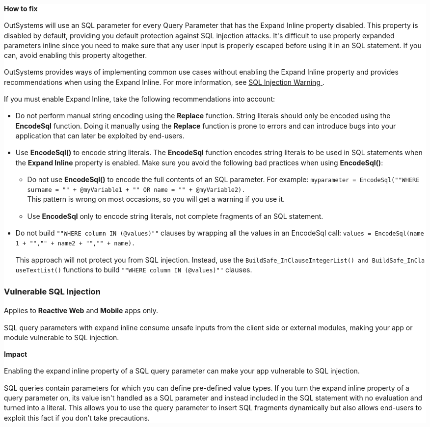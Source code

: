 **How to fix**  

OutSystems will use an SQL parameter for every Query Parameter that has the Expand Inline property disabled. This property is disabled by default, providing you default protection against SQL injection attacks. It's difficult to use properly expanded parameters inline since you need to make sure that any user input is properly escaped before using it in an SQL statement. If you can, avoid enabling this property altogether.  

OutSystems provides ways of implementing common use cases without enabling the Expand Inline property and provides recommendations when using the Expand Inline. For more information, see [SQL Injection Warning ](../../../ref/errors-and-warnings/warnings/sql-injection-warning.md).

If you must enable Expand Inline, take the following recommendations into account:

* Do not perform manual string encoding using the **Replace** function. String literals should only be encoded using the **EncodeSql** function. Doing it manually using the **Replace** function is prone to errors and can introduce bugs into your application that can later be exploited by end-users.

* Use **EncodeSql()** to encode string literals. The **EncodeSql** function encodes string literals to be used in SQL statements when the **Expand Inline** property is enabled. Make sure you avoid the following bad practices when using **EncodeSql()**:

    * Do not use **EncodeSql()** to encode the full contents of an SQL parameter. For example:
    ``myparameter = EncodeSql(""WHERE surname = "" + @myVariable1 + "" OR name = "" + @myVariable2).``    
    This pattern is wrong on most occasions, so you will get a warning if you use it.
        
    * Use **EncodeSql** only to encode string literals, not complete fragments of an SQL statement.

* Do not build ``""WHERE column IN (@values)""`` clauses by wrapping all the values in an EncodeSql call:
``values = EncodeSql(name1 + "","" + name2 + "","" + name).``

    This approach will not protect you from SQL injection. Instead, use the ``BuildSafe_InClauseIntegerList() and BuildSafe_InClauseTextList()`` functions to build ``""WHERE column IN (@values)""`` clauses.

### Vulnerable SQL Injection

<div class="info" markdown="1">

Applies to **Reactive Web** and **Mobile** apps only.

</div>

SQL query parameters with expand inline consume unsafe inputs from the client side or external modules, making your app or module vulnerable to SQL injection.

**Impact**  

Enabling the expand inline property of a SQL query parameter can make your app vulnerable to SQL injection.

SQL queries contain parameters for which you can define pre-defined value types. If you turn the expand inline property of a query parameter on, its value isn't handled as a SQL parameter and instead included in the SQL statement with no evaluation and turned into a literal. This allows you to use the query parameter to insert SQL fragments dynamically but also allows end-users to exploit this fact if you don’t take precautions.
